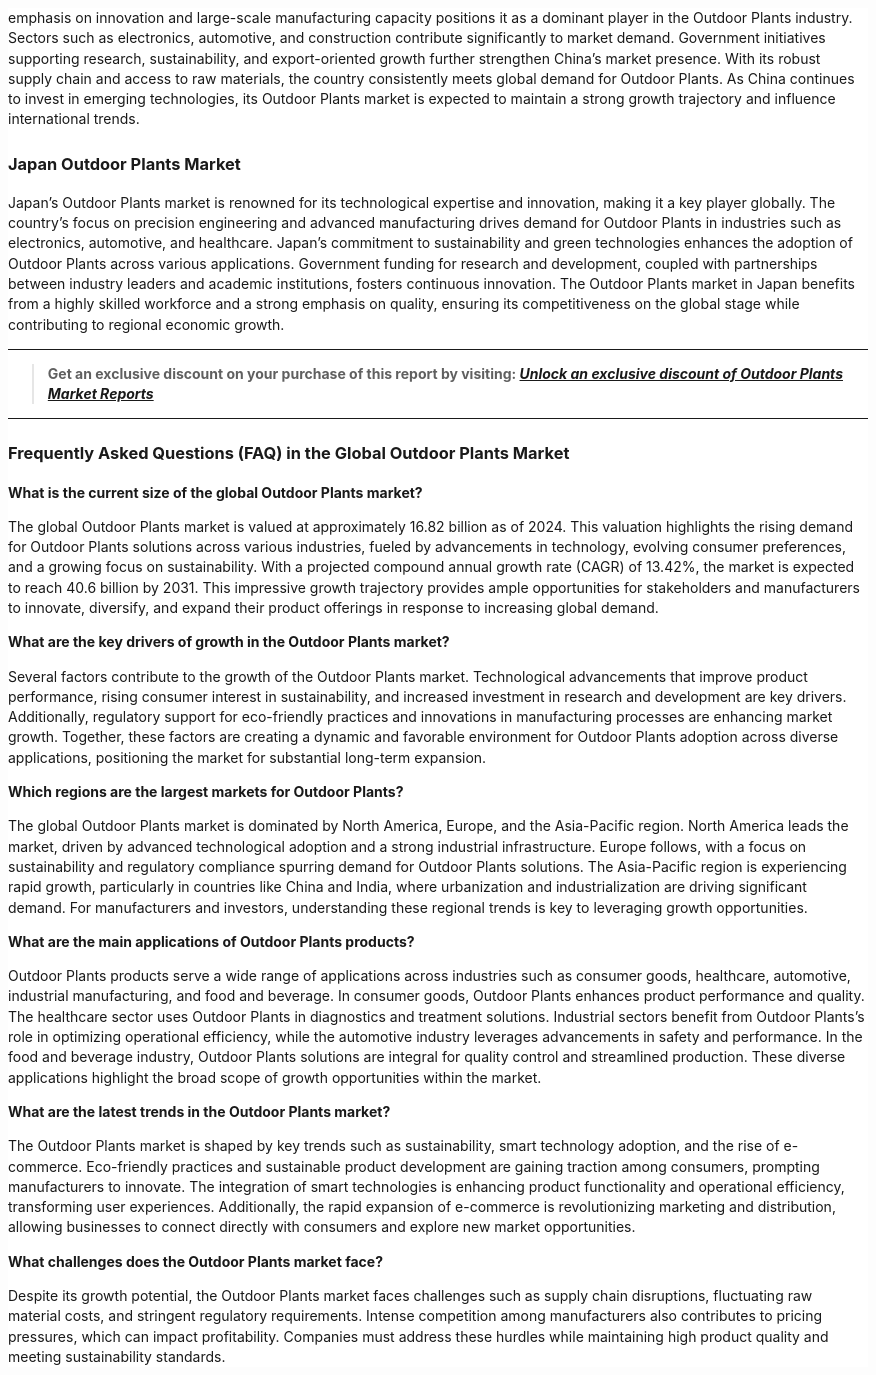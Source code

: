emphasis on innovation and large-scale manufacturing capacity positions it as a dominant player in the Outdoor Plants industry. Sectors such as electronics, automotive, and construction contribute significantly to market demand. Government initiatives supporting research, sustainability, and export-oriented growth further strengthen China&rsquo;s market presence. With its robust supply chain and access to raw materials, the country consistently meets global demand for Outdoor Plants. As China continues to invest in emerging technologies, its Outdoor Plants market is expected to maintain a strong growth trajectory and influence international trends.</p><h3>Japan Outdoor Plants Market</h3><p>Japan&rsquo;s Outdoor Plants market is renowned for its technological expertise and innovation, making it a key player globally. The country&rsquo;s focus on precision engineering and advanced manufacturing drives demand for Outdoor Plants in industries such as electronics, automotive, and healthcare. Japan&rsquo;s commitment to sustainability and green technologies enhances the adoption of Outdoor Plants across various applications. Government funding for research and development, coupled with partnerships between industry leaders and academic institutions, fosters continuous innovation. The Outdoor Plants market in Japan benefits from a highly skilled workforce and a strong emphasis on quality, ensuring its competitiveness on the global stage while contributing to regional economic growth.</p><hr /><blockquote><p><strong>Get an exclusive discount on your purchase of this report by visiting: <em><a href="://marketresearchpulse.com/ask-for-discount/4299?utm_source=Github&amp;utm_medium=0116">Unlock an exclusive discount of Outdoor Plants Market Reports</a></em>&nbsp;</strong></p></blockquote><hr /><h3>Frequently Asked Questions (FAQ) in the Global Outdoor Plants Market</h3><p><strong>What is the current size of the global Outdoor Plants market?</strong></p><p>The global Outdoor Plants market is valued at approximately 16.82 billion as of 2024. This valuation highlights the rising demand for Outdoor Plants solutions across various industries, fueled by advancements in technology, evolving consumer preferences, and a growing focus on sustainability. With a projected compound annual growth rate (CAGR) of 13.42%, the market is expected to reach 40.6 billion by 2031. This impressive growth trajectory provides ample opportunities for stakeholders and manufacturers to innovate, diversify, and expand their product offerings in response to increasing global demand.</p><p><strong>What are the key drivers of growth in the Outdoor Plants market?</strong></p><p>Several factors contribute to the growth of the Outdoor Plants market. Technological advancements that improve product performance, rising consumer interest in sustainability, and increased investment in research and development are key drivers. Additionally, regulatory support for eco-friendly practices and innovations in manufacturing processes are enhancing market growth. Together, these factors are creating a dynamic and favorable environment for Outdoor Plants adoption across diverse applications, positioning the market for substantial long-term expansion.</p><p><strong>Which regions are the largest markets for Outdoor Plants?</strong></p><p>The global Outdoor Plants market is dominated by North America, Europe, and the Asia-Pacific region. North America leads the market, driven by advanced technological adoption and a strong industrial infrastructure. Europe follows, with a focus on sustainability and regulatory compliance spurring demand for Outdoor Plants solutions. The Asia-Pacific region is experiencing rapid growth, particularly in countries like China and India, where urbanization and industrialization are driving significant demand. For manufacturers and investors, understanding these regional trends is key to leveraging growth opportunities.</p><p><strong>What are the main applications of Outdoor Plants products?</strong></p><p>Outdoor Plants products serve a wide range of applications across industries such as consumer goods, healthcare, automotive, industrial manufacturing, and food and beverage. In consumer goods, Outdoor Plants enhances product performance and quality. The healthcare sector uses Outdoor Plants in diagnostics and treatment solutions. Industrial sectors benefit from Outdoor Plants&rsquo;s role in optimizing operational efficiency, while the automotive industry leverages advancements in safety and performance. In the food and beverage industry, Outdoor Plants solutions are integral for quality control and streamlined production. These diverse applications highlight the broad scope of growth opportunities within the market.</p><p><strong>What are the latest trends in the Outdoor Plants market?</strong></p><p>The Outdoor Plants market is shaped by key trends such as sustainability, smart technology adoption, and the rise of e-commerce. Eco-friendly practices and sustainable product development are gaining traction among consumers, prompting manufacturers to innovate. The integration of smart technologies is enhancing product functionality and operational efficiency, transforming user experiences. Additionally, the rapid expansion of e-commerce is revolutionizing marketing and distribution, allowing businesses to connect directly with consumers and explore new market opportunities.</p><p><strong>What challenges does the Outdoor Plants market face?</strong></p><p>Despite its growth potential, the Outdoor Plants market faces challenges such as supply chain disruptions, fluctuating raw material costs, and stringent regulatory requirements. Intense competition among manufacturers also contributes to pricing pressures, which can impact profitability. Companies must address these hurdles while maintaining high product quality and meeting sustainability standards.